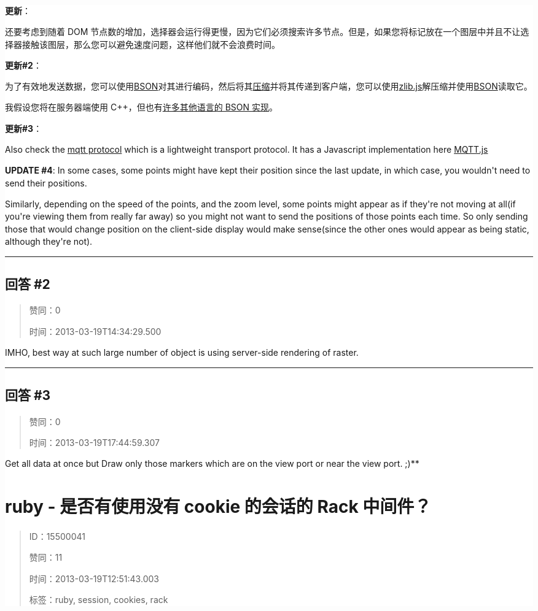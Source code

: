 **更新**：

还要考虑到随着 DOM 节点数的增加，选择器会运行得更慢，因为它们必须搜索许多节点。但是，如果您将标记放在一个图层中并且不让选择器接触该图层，那么您可以避免速度问题，这样他们就不会浪费时间。

**更新#2**：

为了有效地发送数据，您可以使用[BSON](https://github.com/jbenet/bson-cpp)对其进行编码，然后将其[压缩](http://www.zlib.net/)并将其传递到客户端，您可以使用[zlib.js](https://github.com/imaya/zlib.js)解压缩并使用[BSON](https://github.com/mongodb/js-bson)读取它。

我假设您将在服务器端使用 C++，但也有[许多其他语言的 BSON 实现](http://bsonspec.org/#/implementation)。

**更新#3**：

Also check the [mqtt protocol](http://mqtt.org/) which is a lightweight transport protocol. It has a Javascript implementation here [MQTT.js](https://github.com/adamvr/MQTT.js/)

**UPDATE #4**: In some cases, some points might have kept their position since the last update, in which case, you wouldn't need to send their positions.

Similarly, depending on the speed of the points, and the zoom level, some points might appear as if they're not moving at all(if you're viewing them from really far away) so you might not want to send the positions of those points each time. So only sending those that would change position on the client-side display would make sense(since the other ones would appear as being static, although they're not).

* * *

## 回答 #2

> 赞同：0
> 
> 时间：2013-03-19T14:34:29.500

IMHO, best way at such large number of object is using server-side rendering of raster.

* * *

## 回答 #3

> 赞同：0
> 
> 时间：2013-03-19T17:44:59.307

Get all data at once but Draw only those markers which are on the view port or near the view port. ;)**

# ruby - 是否有使用没有 cookie 的会话的 Rack 中间件？

> ID：15500041
> 
> 赞同：11
> 
> 时间：2013-03-19T12:51:43.003
> 
> 标签：ruby, session, cookies, rack
